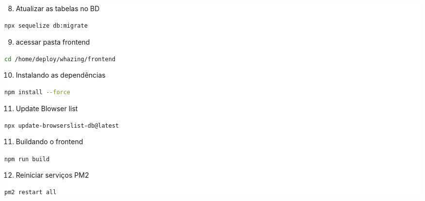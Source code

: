 08. Atualizar as tabelas no BD

```bash
npx sequelize db:migrate
```

09. acessar pasta frontend

```bash
cd /home/deploy/whazing/frontend
```

10. Instalando as dependências

```bash
npm install --force
```

11. Update Blowser list

```bash
npx update-browserslist-db@latest
```

11. Buildando o frontend

```bash
npm run build
```

12. Reiniciar serviços PM2

```bash
pm2 restart all
```
